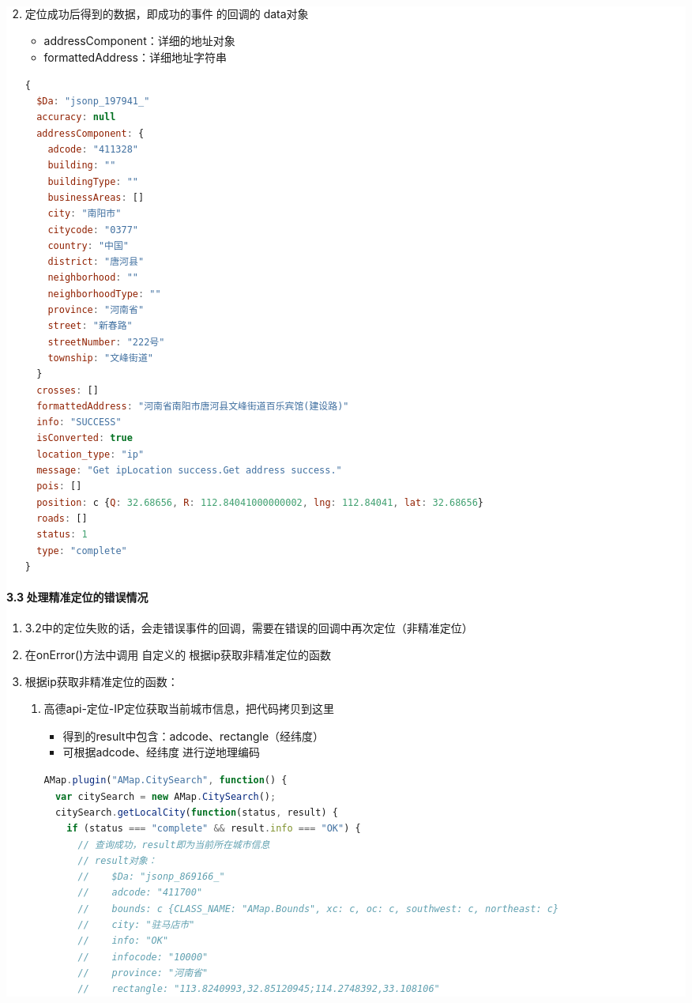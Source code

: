 
2. 定位成功后得到的数据，即成功的事件 的回调的 data对象

   * addressComponent：详细的地址对象
   * formattedAddress：详细地址字符串

   ```javascript
   {
     $Da: "jsonp_197941_"
     accuracy: null
     addressComponent: {
       adcode: "411328"
       building: ""
       buildingType: ""
       businessAreas: []
       city: "南阳市"
       citycode: "0377"
       country: "中国"
       district: "唐河县"
       neighborhood: ""
       neighborhoodType: ""
       province: "河南省"
       street: "新春路"
       streetNumber: "222号"
       township: "文峰街道"
     }
     crosses: []
     formattedAddress: "河南省南阳市唐河县文峰街道百乐宾馆(建设路)"
     info: "SUCCESS"
     isConverted: true
     location_type: "ip"
     message: "Get ipLocation success.Get address success."
     pois: []
     position: c {Q: 32.68656, R: 112.84041000000002, lng: 112.84041, lat: 32.68656}
     roads: []
     status: 1
     type: "complete"
   }
   ```

#### 3.3 处理精准定位的错误情况

1. 3.2中的定位失败的话，会走错误事件的回调，需要在错误的回调中再次定位（非精准定位）

2. 在onError()方法中调用 自定义的 根据ip获取非精准定位的函数

3. 根据ip获取非精准定位的函数：

   1. 高德api-定位-IP定位获取当前城市信息，把代码拷贝到这里

      * 得到的result中包含：adcode、rectangle（经纬度）
      * 可根据adcode、经纬度 进行逆地理编码

      ```javascript
      AMap.plugin("AMap.CitySearch", function() {
        var citySearch = new AMap.CitySearch();
        citySearch.getLocalCity(function(status, result) {
          if (status === "complete" && result.info === "OK") {
            // 查询成功，result即为当前所在城市信息
            // result对象：
            //    $Da: "jsonp_869166_"
            //    adcode: "411700"
            //    bounds: c {CLASS_NAME: "AMap.Bounds", xc: c, oc: c, southwest: c, northeast: c}
            //    city: "驻马店市"
            //    info: "OK"
            //    infocode: "10000"
            //    province: "河南省"
            //    rectangle: "113.8240993,32.85120945;114.2748392,33.108106"